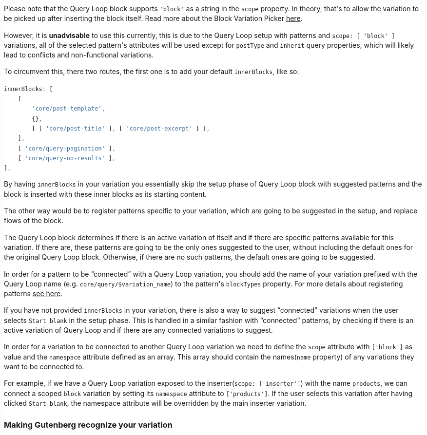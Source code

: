 Please note that the Query Loop block supports `'block'` as a string in the `scope` property. In theory, that's to allow the variation to be picked up after inserting the block itself. Read more about the Block Variation Picker [here](https://github.com/WordPress/gutenberg/blob/HEAD/packages/block-editor/src/components/block-variation-picker/README.md).

However, it is **unadvisable** to use this currently, this is due to the Query Loop setup with patterns and `scope: [ 'block' ]` variations, all of the selected pattern's attributes will be used except for `postType` and `inherit` query properties, which will likely lead to conflicts and non-functional variations.

To circumvent this, there two routes, the first one is to add your default `innerBlocks`, like so:

```js
innerBlocks: [
	[
		'core/post-template',
		{},
		[ [ 'core/post-title' ], [ 'core/post-excerpt' ] ],
	],
	[ 'core/query-pagination' ],
	[ 'core/query-no-results' ],
],
```

By having `innerBlocks` in your variation you essentially skip the setup phase of Query Loop block with suggested patterns and the block is inserted with these inner blocks as its starting content.

The other way would be to register patterns specific to your variation, which are going to be suggested in the setup, and replace flows of the block.

The Query Loop block determines if there is an active variation of itself and if there are specific patterns available for this variation. If there are, these patterns are going to be the only ones suggested to the user, without including the default ones for the original Query Loop block. Otherwise, if there are no such patterns, the default ones are going to be suggested.

In order for a pattern to be “connected” with a Query Loop variation, you should add the name of your variation prefixed with the Query Loop name (e.g. `core/query/$variation_name`) to the pattern's `blockTypes` property. For more details about registering patterns [see here](https://developer.wordpress.org/block-editor/reference-guides/block-api/block-patterns/).

If you have not provided `innerBlocks` in your variation, there is also a way to suggest “connected” variations when the user selects `Start blank` in the setup phase. This is handled in a similar fashion with “connected” patterns, by checking if there is an active variation of Query Loop and if there are any connected variations to suggest.

In order for a variation to be connected to another Query Loop variation we need to define the `scope` attribute with `['block']` as value and the `namespace` attribute defined as an array. This array should contain the names(`name` property) of any variations they want to be connected to.

For example, if we have a Query Loop variation exposed to the inserter(`scope: ['inserter']`) with the name `products`, we can connect a scoped `block` variation by setting its `namespace` attribute to `['products']`. If the user selects this variation after having clicked `Start blank`, the namespace attribute will be overridden by the main inserter variation.

### Making Gutenberg recognize your variation
